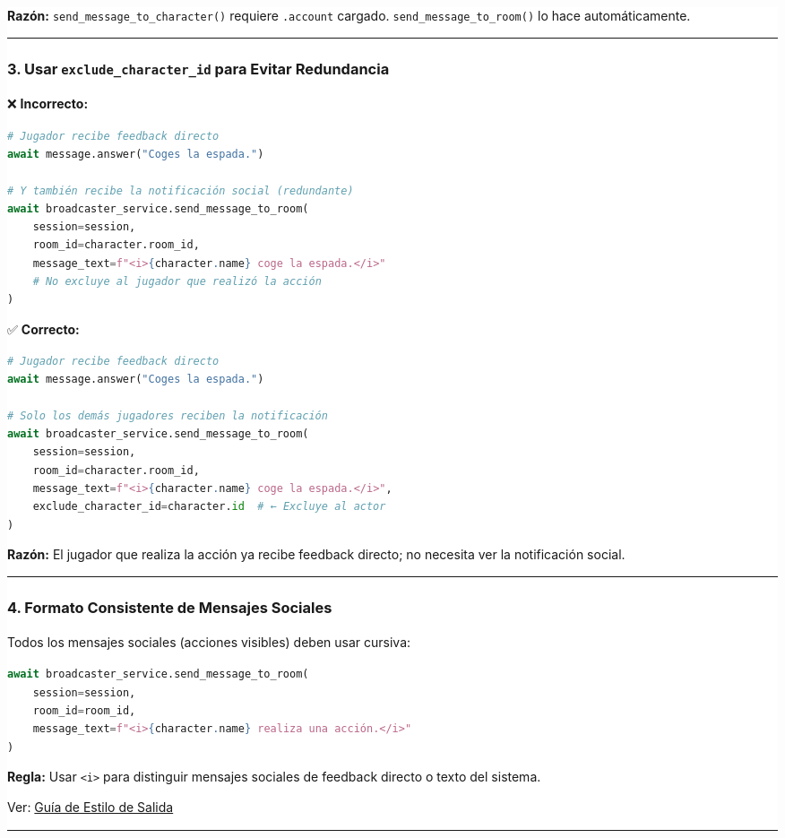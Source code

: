 **Razón:** `send_message_to_character()` requiere `.account` cargado. `send_message_to_room()` lo hace automáticamente.

---

### 3. Usar `exclude_character_id` para Evitar Redundancia

❌ **Incorrecto:**
```python
# Jugador recibe feedback directo
await message.answer("Coges la espada.")

# Y también recibe la notificación social (redundante)
await broadcaster_service.send_message_to_room(
    session=session,
    room_id=character.room_id,
    message_text=f"<i>{character.name} coge la espada.</i>"
    # No excluye al jugador que realizó la acción
)
```

✅ **Correcto:**
```python
# Jugador recibe feedback directo
await message.answer("Coges la espada.")

# Solo los demás jugadores reciben la notificación
await broadcaster_service.send_message_to_room(
    session=session,
    room_id=character.room_id,
    message_text=f"<i>{character.name} coge la espada.</i>",
    exclude_character_id=character.id  # ← Excluye al actor
)
```

**Razón:** El jugador que realiza la acción ya recibe feedback directo; no necesita ver la notificación social.

---

### 4. Formato Consistente de Mensajes Sociales

Todos los mensajes sociales (acciones visibles) deben usar cursiva:

```python
await broadcaster_service.send_message_to_room(
    session=session,
    room_id=room_id,
    message_text=f"<i>{character.name} realiza una acción.</i>"
)
```

**Regla:** Usar `<i>` para distinguir mensajes sociales de feedback directo o texto del sistema.

Ver: [Guía de Estilo de Salida](../creacion-de-contenido/guia-de-estilo-de-salida.md)

---